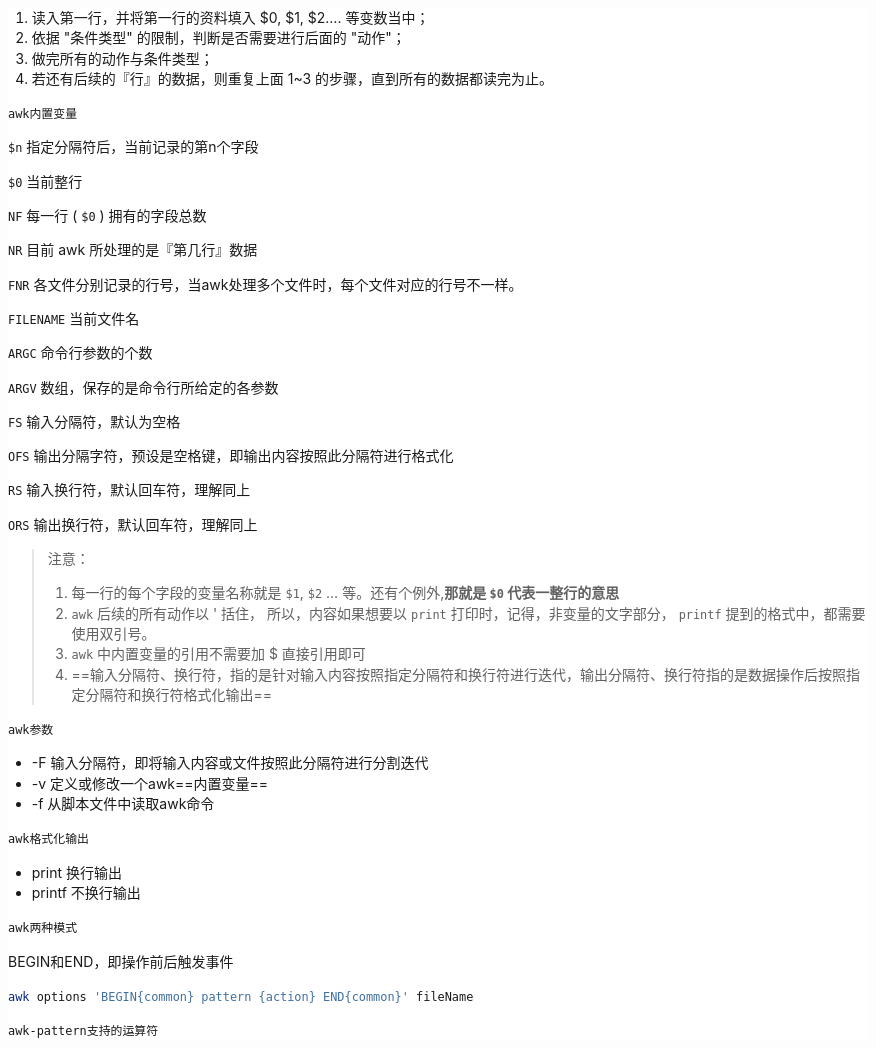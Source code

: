 1. 读入第一行，并将第一行的资料填入 $0, $1, $2…. 等变数当中；
2. 依据 "条件类型" 的限制，判断是否需要进行后面的 "动作"；
3. 做完所有的动作与条件类型；
4. 若还有后续的『行』的数据，则重复上面 1~3 的步骤，直到所有的数据都读完为止。

`awk内置变量`

`$n` 指定分隔符后，当前记录的第n个字段

`$0` 当前整行

`NF` 每一行 ( `$0` ) 拥有的字段总数

`NR` 目前 awk 所处理的是『第几行』数据

`FNR` 各文件分别记录的行号，当awk处理多个文件时，每个文件对应的行号不一样。

`FILENAME` 当前文件名

`ARGC` 命令行参数的个数

`ARGV` 数组，保存的是命令行所给定的各参数

`FS` 输入分隔符，默认为空格

`OFS` 输出分隔字符，预设是空格键，即输出内容按照此分隔符进行格式化

`RS` 输入换行符，默认回车符，理解同上

`ORS` 输出换行符，默认回车符，理解同上

> 注意：
>
> 1. 每一行的每个字段的变量名称就是 `$1`, `$2` … 等。还有个例外,**那就是 `$0` 代表一整行的意思**
> 2.  `awk` 后续的所有动作以 ' 括住， 所以，内容如果想要以 `print` 打印时，记得，非变量的文字部分， `printf` 提到的格式中，都需要使用双引号。
> 3.  `awk` 中内置变量的引用不需要加 $  直接引用即可
> 4. ==输入分隔符、换行符，指的是针对输入内容按照指定分隔符和换行符进行迭代，输出分隔符、换行符指的是数据操作后按照指定分隔符和换行符格式化输出==

`awk参数`

* -F 输入分隔符，即将输入内容或文件按照此分隔符进行分割迭代
* -v 定义或修改一个awk==内置变量==
* -f 从脚本文件中读取awk命令

`awk格式化输出`

* print  换行输出
* printf  不换行输出



`awk两种模式`

BEGIN和END，即操作前后触发事件

```bash
awk options 'BEGIN{common} pattern {action} END{common}' fileName
```

`awk-pattern支持的运算符`
